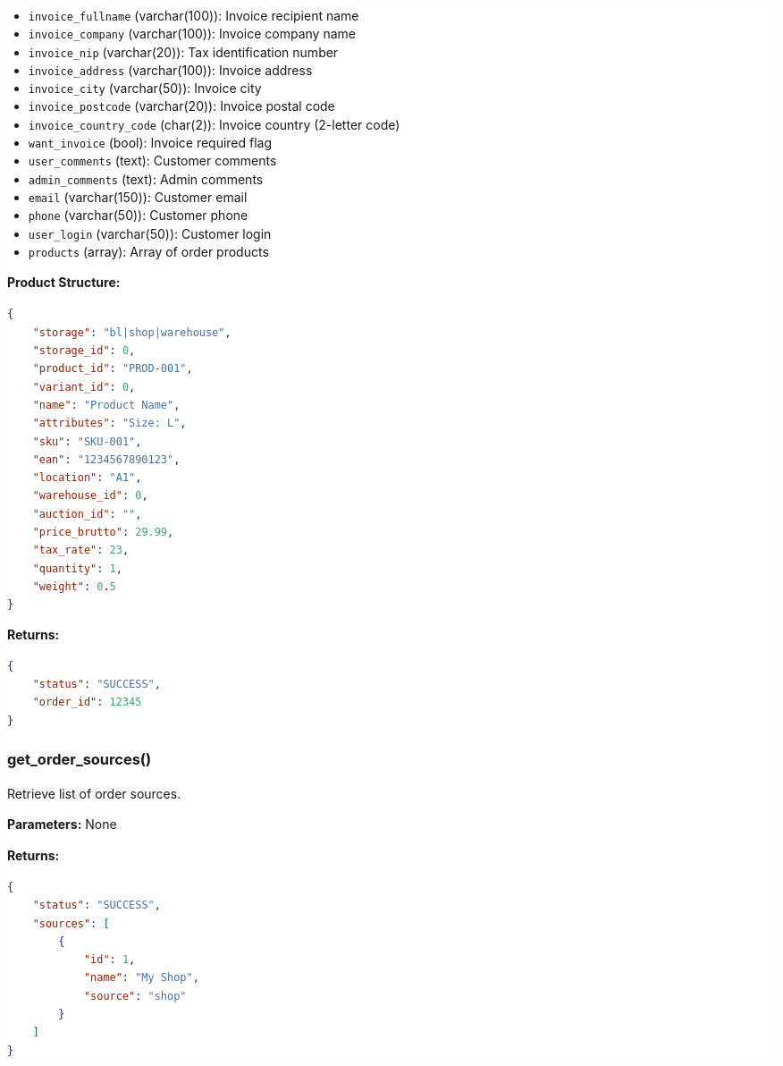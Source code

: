 - `invoice_fullname` (varchar(100)): Invoice recipient name
- `invoice_company` (varchar(100)): Invoice company name
- `invoice_nip` (varchar(20)): Tax identification number
- `invoice_address` (varchar(100)): Invoice address
- `invoice_city` (varchar(50)): Invoice city
- `invoice_postcode` (varchar(20)): Invoice postal code
- `invoice_country_code` (char(2)): Invoice country (2-letter code)
- `want_invoice` (bool): Invoice required flag
- `user_comments` (text): Customer comments
- `admin_comments` (text): Admin comments
- `email` (varchar(150)): Customer email
- `phone` (varchar(50)): Customer phone
- `user_login` (varchar(50)): Customer login
- `products` (array): Array of order products

**Product Structure:**
```json
{
    "storage": "bl|shop|warehouse",
    "storage_id": 0,
    "product_id": "PROD-001",
    "variant_id": 0,
    "name": "Product Name",
    "attributes": "Size: L",
    "sku": "SKU-001",
    "ean": "1234567890123",
    "location": "A1",
    "warehouse_id": 0,
    "auction_id": "",
    "price_brutto": 29.99,
    "tax_rate": 23,
    "quantity": 1,
    "weight": 0.5
}
```

**Returns:**
```json
{
    "status": "SUCCESS",
    "order_id": 12345
}
```

### get_order_sources()

Retrieve list of order sources.

**Parameters:** None

**Returns:**
```json
{
    "status": "SUCCESS",
    "sources": [
        {
            "id": 1,
            "name": "My Shop",
            "source": "shop"
        }
    ]
}
```

